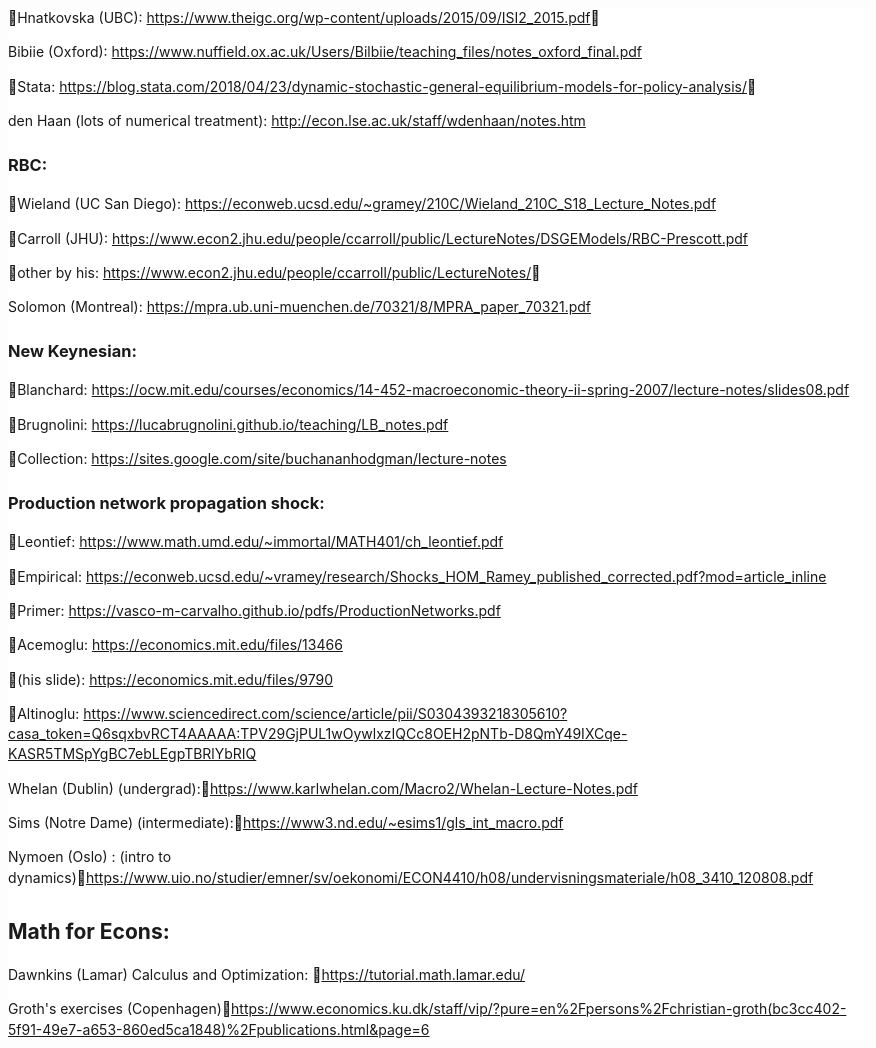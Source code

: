 Hnatkovska (UBC): <https://www.theigc.org/wp-content/uploads/2015/09/ISI2_2015.pdf>

Bibiie (Oxford): <https://www.nuffield.ox.ac.uk/Users/Bilbiie/teaching_files/notes_oxford_final.pdf>

Stata: <https://blog.stata.com/2018/04/23/dynamic-stochastic-general-equilibrium-models-for-policy-analysis/>

den Haan (lots of numerical treatment): <http://econ.lse.ac.uk/staff/wdenhaan/notes.htm>

### RBC:

Wieland (UC San Diego): <https://econweb.ucsd.edu/~gramey/210C/Wieland_210C_S18_Lecture_Notes.pdf>

Carroll (JHU): <https://www.econ2.jhu.edu/people/ccarroll/public/LectureNotes/DSGEModels/RBC-Prescott.pdf>

other by his: <https://www.econ2.jhu.edu/people/ccarroll/public/LectureNotes/>

Solomon (Montreal): <https://mpra.ub.uni-muenchen.de/70321/8/MPRA_paper_70321.pdf>

### New Keynesian:

Blanchard: <https://ocw.mit.edu/courses/economics/14-452-macroeconomic-theory-ii-spring-2007/lecture-notes/slides08.pdf>

Brugnolini: <https://lucabrugnolini.github.io/teaching/LB_notes.pdf>

Collection: <https://sites.google.com/site/buchananhodgman/lecture-notes>

### Production network propagation shock:

Leontief: <https://www.math.umd.edu/~immortal/MATH401/ch_leontief.pdf>

Empirical: <https://econweb.ucsd.edu/~vramey/research/Shocks_HOM_Ramey_published_corrected.pdf?mod=article_inline>

Primer: <https://vasco-m-carvalho.github.io/pdfs/ProductionNetworks.pdf>

Acemoglu: <https://economics.mit.edu/files/13466> 

(his slide): <https://economics.mit.edu/files/9790>

Altinoglu: <https://www.sciencedirect.com/science/article/pii/S0304393218305610?casa_token=Q6sqxbvRCT4AAAAA:TPV29GjPUL1wOywlxzIQCc8OEH2pNTb-D8QmY49IXCqe-KASR5TMSpYgBC7ebLEgpTBRlYbRIQ>

Whelan (Dublin) (undergrad):<https://www.karlwhelan.com/Macro2/Whelan-Lecture-Notes.pdf>

Sims (Notre Dame) (intermediate):<https://www3.nd.edu/~esims1/gls_int_macro.pdf>

Nymoen (Oslo) : (intro to dynamics)<https://www.uio.no/studier/emner/sv/oekonomi/ECON4410/h08/undervisningsmateriale/h08_3410_120808.pdf>

## Math for Econs:

Dawnkins (Lamar) Calculus and Optimization: <https://tutorial.math.lamar.edu/>

Groth's exercises (Copenhagen)<https://www.economics.ku.dk/staff/vip/?pure=en%2Fpersons%2Fchristian-groth(bc3cc402-5f91-49e7-a653-860ed5ca1848)%2Fpublications.html&page=6>
